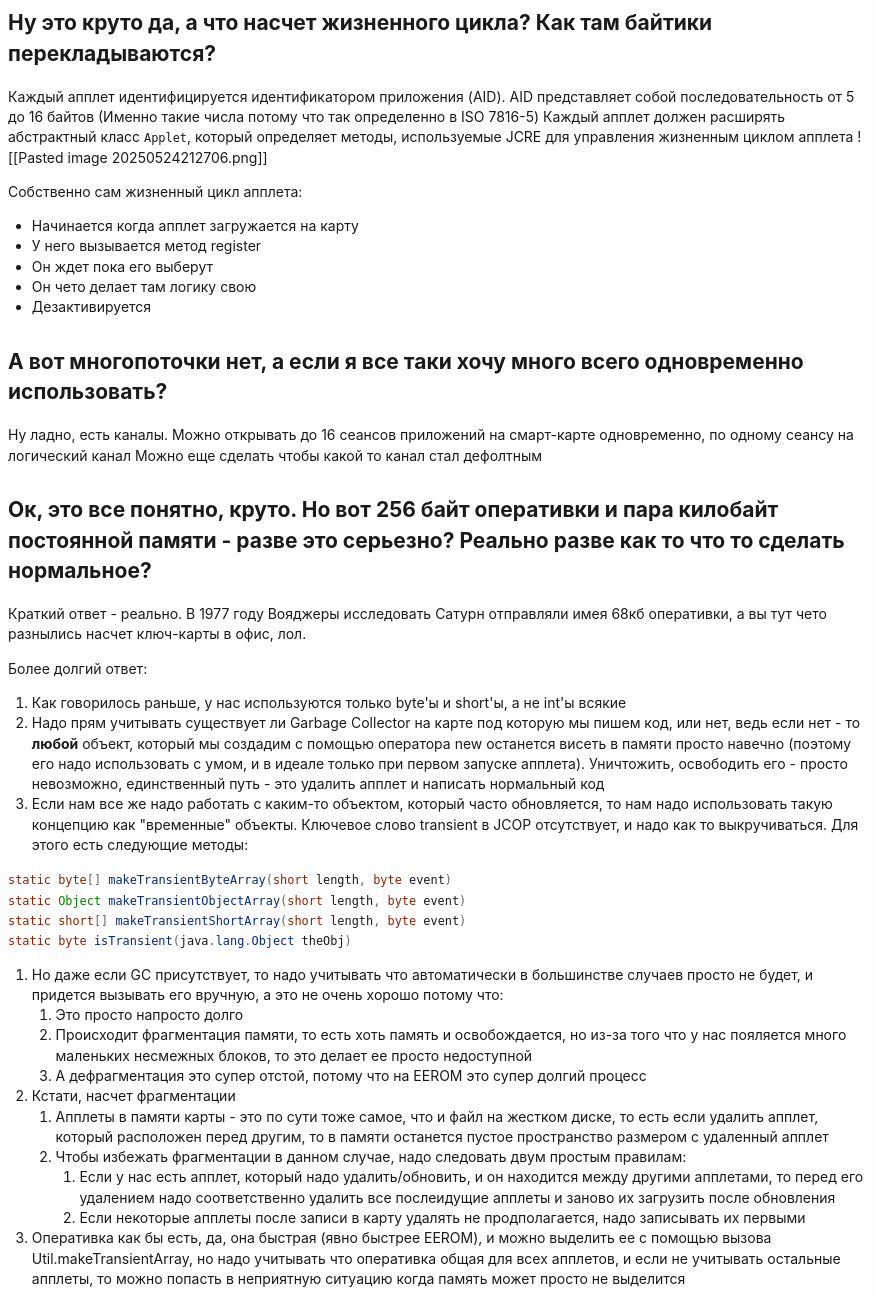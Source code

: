 
Ну это круто да, а что насчет жизненного цикла? Как там байтики перекладываются?
--

Каждый апплет идентифицируется идентификатором приложения (AID). AID представляет собой последовательность от 5 до 16 байтов (Именно такие числа потому что так определенно в ISO 7816-5)
Каждый апплет должен расширять абстрактный класс `Applet`, который определяет методы, используемые JCRE для управления жизненным циклом апплета
![[Pasted image 20250524212706.png]]

Собственно сам жизненный цикл апплета:
- Начинается когда апплет загружается на карту
- У него вызывается метод register
- Он ждет пока его выберут
- Он чето делает там логику свою
- Дезактивируется

А вот многопоточки нет, а если я все таки хочу много всего одновременно использовать?
--
Ну ладно, есть каналы. Можно открывать до 16 сеансов приложений на смарт-карте одновременно, по одному сеансу на логический канал
Можно еще сделать чтобы какой то канал стал дефолтным


Ок, это все понятно, круто. Но вот 256 байт оперативки и пара килобайт постоянной памяти - разве это серьезно? Реально разве как то что то сделать нормальное?
--
Краткий ответ - реально. В 1977 году Вояджеры исследовать Сатурн отправляли имея 68кб оперативки, а вы тут чето разнылись насчет ключ-карты в офис, лол.

Более долгий ответ:
 1. Как говорилось раньше, у нас используются только byte'ы и short'ы, а не int'ы всякие
2. Надо прям учитывать существует ли Garbage Collector на карте под которую мы пишем код, или нет, ведь если нет - то **любой** объект, который мы создадим с помощью оператора new останется висеть в памяти просто навечно (поэтому его надо использовать с умом, и в идеале только при первом запуске апплета). Уничтожить, освободить его - просто невозможно, единственный путь - это удалить апплет и написать нормальный код
3. Если нам все же надо работать с каким-то объектом, который часто обновляется, то нам надо использовать такую концепцию как "временные" объекты. Ключевое слово transient в JCOP отсутствует, и надо как то выкручиваться. Для этого есть следующие методы:
```Java
static byte[] makeTransientByteArray(short length, byte event)
static Object makeTransientObjectArray(short length, byte event)
static short[] makeTransientShortArray(short length, byte event)
static byte isTransient(java.lang.Object theObj)
```
1. Но даже если GC присутствует, то надо учитывать что автоматически в большинстве случаев просто не будет, и придется вызывать его вручную, а это не очень хорошо потому что:
	1. Это просто напросто долго
	2. Происходит фрагментация памяти, то есть хоть память и освобождается, но из-за того что у нас пояляется много маленьких несмежных блоков, то это делает ее просто недоступной
	3. А дефрагментация это супер отстой, потому что на EEROM это супер долгий процесс
2. Кстати, насчет фрагментации
	1. Апплеты в памяти карты - это по сути тоже самое, что и файл на жестком диске, то есть если удалить апплет, который расположен перед другим, то в памяти останется пустое пространство размером с удаленный апплет
	2. Чтобы избежать фрагментации в данном случае, надо следовать двум простым правилам:
		1. Если у нас есть апплет, который надо удалить/обновить, и он находится между другими апплетами, то перед его удалением надо соответственно удалить все послеидущие апплеты и заново их загрузить после обновления
		2. Если некоторые апплеты после записи в карту удалять не продполагается, надо записывать их первыми
3. Оперативка как бы есть, да, она быстрая (явно быстрее EEROM), и можно выделить ее с помощью вызова Util.makeTransientArray, но надо учитывать что оперативка общая для всех апплетов, и если не учитывать остальные апплеты, то можно попасть в неприятную ситуацию когда память может просто не выделится
